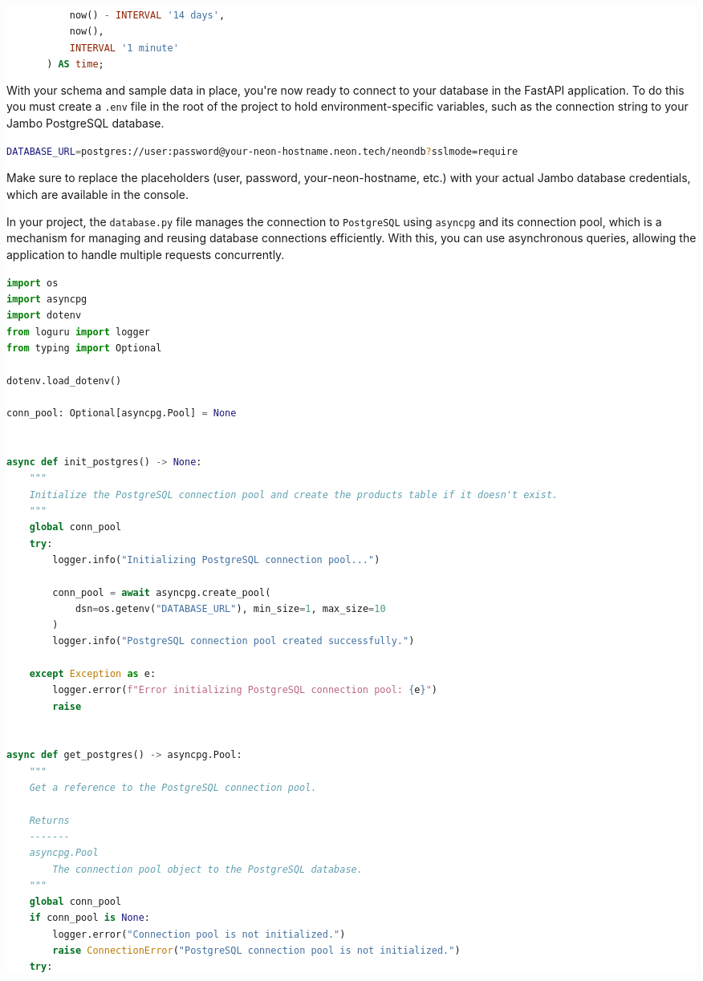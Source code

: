 ```sql
           now() - INTERVAL '14 days',
           now(),
           INTERVAL '1 minute'
       ) AS time;
```

With your schema and sample data in place, you're now ready to connect to your database in the FastAPI application. To do this you must create a `.env` file in the root of the project to hold environment-specific variables, such as the connection string to your Jambo PostgreSQL database.

```bash
DATABASE_URL=postgres://user:password@your-neon-hostname.neon.tech/neondb?sslmode=require
```

Make sure to replace the placeholders (user, password, your-neon-hostname, etc.) with your actual Jambo database credentials, which are available in the console.

In your project, the `database.py` file manages the connection to `PostgreSQL` using `asyncpg` and its connection pool, which is a mechanism for managing and reusing database connections efficiently. With this, you can use asynchronous queries, allowing the application to handle multiple requests concurrently.

```python
import os
import asyncpg
import dotenv
from loguru import logger
from typing import Optional

dotenv.load_dotenv()

conn_pool: Optional[asyncpg.Pool] = None


async def init_postgres() -> None:
    """
    Initialize the PostgreSQL connection pool and create the products table if it doesn't exist.
    """
    global conn_pool
    try:
        logger.info("Initializing PostgreSQL connection pool...")

        conn_pool = await asyncpg.create_pool(
            dsn=os.getenv("DATABASE_URL"), min_size=1, max_size=10
        )
        logger.info("PostgreSQL connection pool created successfully.")

    except Exception as e:
        logger.error(f"Error initializing PostgreSQL connection pool: {e}")
        raise


async def get_postgres() -> asyncpg.Pool:
    """
    Get a reference to the PostgreSQL connection pool.

    Returns
    -------
    asyncpg.Pool
        The connection pool object to the PostgreSQL database.
    """
    global conn_pool
    if conn_pool is None:
        logger.error("Connection pool is not initialized.")
        raise ConnectionError("PostgreSQL connection pool is not initialized.")
    try:
```
